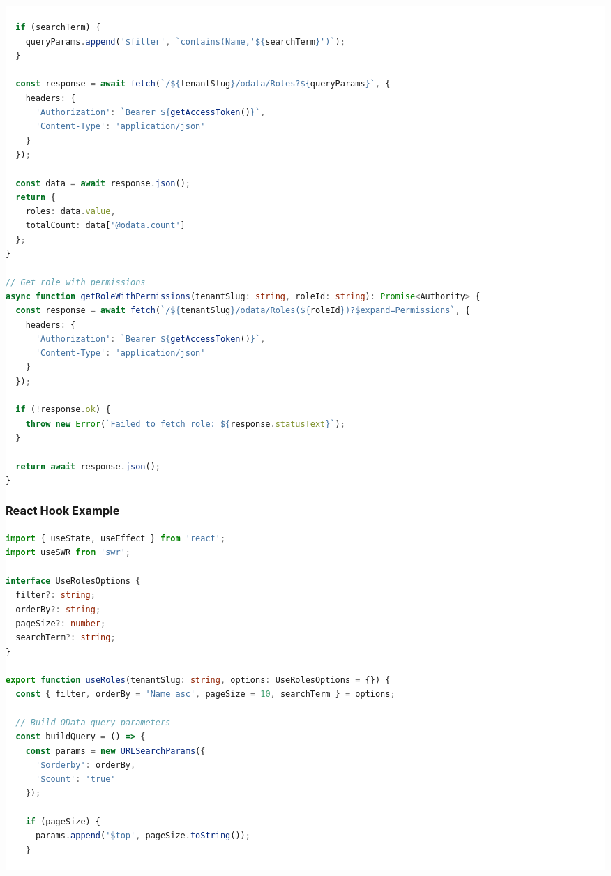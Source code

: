 ```typescript
  
  if (searchTerm) {
    queryParams.append('$filter', `contains(Name,'${searchTerm}')`);
  }
  
  const response = await fetch(`/${tenantSlug}/odata/Roles?${queryParams}`, {
    headers: {
      'Authorization': `Bearer ${getAccessToken()}`,
      'Content-Type': 'application/json'
    }
  });
  
  const data = await response.json();
  return {
    roles: data.value,
    totalCount: data['@odata.count']
  };
}

// Get role with permissions
async function getRoleWithPermissions(tenantSlug: string, roleId: string): Promise<Authority> {
  const response = await fetch(`/${tenantSlug}/odata/Roles(${roleId})?$expand=Permissions`, {
    headers: {
      'Authorization': `Bearer ${getAccessToken()}`,
      'Content-Type': 'application/json'
    }
  });
  
  if (!response.ok) {
    throw new Error(`Failed to fetch role: ${response.statusText}`);
  }
  
  return await response.json();
}
```

### React Hook Example

```typescript
import { useState, useEffect } from 'react';
import useSWR from 'swr';

interface UseRolesOptions {
  filter?: string;
  orderBy?: string;
  pageSize?: number;
  searchTerm?: string;
}

export function useRoles(tenantSlug: string, options: UseRolesOptions = {}) {
  const { filter, orderBy = 'Name asc', pageSize = 10, searchTerm } = options;
  
  // Build OData query parameters
  const buildQuery = () => {
    const params = new URLSearchParams({
      '$orderby': orderBy,
      '$count': 'true'
    });
    
    if (pageSize) {
      params.append('$top', pageSize.toString());
    }
    
```